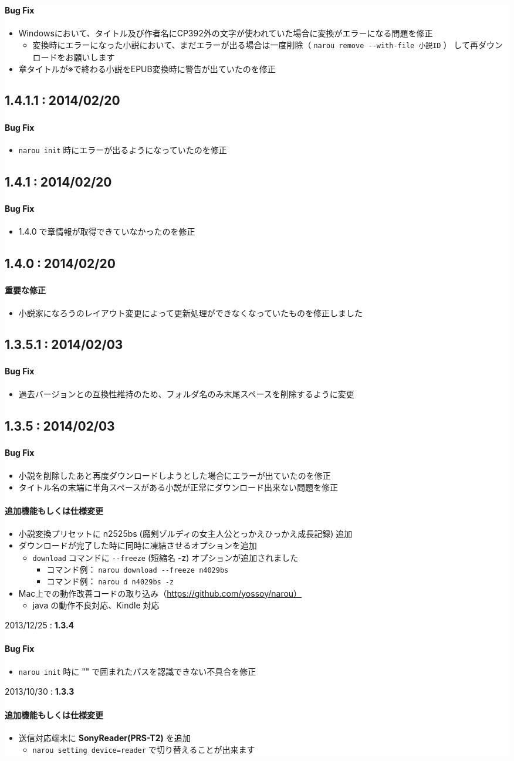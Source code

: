 #### Bug Fix
- Windowsにおいて、タイトル及び作者名にCP392外の文字が使われていた場合に変換がエラーになる問題を修正
	+ 変換時にエラーになった小説において、まだエラーが出る場合は一度削除（ `narou remove --with-file 小説ID` ）
	  して再ダウンロードをお願いします
- 章タイトルが※で終わる小説をEPUB変換時に警告が出ていたのを修正

1.4.1.1 : 2014/02/20
--------------------
#### Bug Fix
- `narou init` 時にエラーが出るようになっていたのを修正

1.4.1 : 2014/02/20
------------------
#### Bug Fix
- 1.4.0 で章情報が取得できていなかったのを修正

1.4.0 : 2014/02/20
------------------
#### 重要な修正
- 小説家になろうのレイアウト変更によって更新処理ができなくなっていたものを修正しました

1.3.5.1 : 2014/02/03
--------------------
#### Bug Fix
- 過去バージョンとの互換性維持のため、フォルダ名のみ末尾スペースを削除するように変更

1.3.5 : 2014/02/03
------------------
#### Bug Fix
- 小説を削除したあと再度ダウンロードしようとした場合にエラーが出ていたのを修正
- タイトル名の末端に半角スペースがある小説が正常にダウンロード出来ない問題を修正

#### 追加機能もしくは仕様変更
- 小説変換プリセットに n2525bs (魔剣ゾルディの女主人公とっかえひっかえ成長記録) 追加
- ダウンロードが完了した時に同時に凍結させるオプションを追加
	+ `download` コマンドに `--freeze` (短縮名 -z) オプションが追加されました
		* コマンド例： `narou download --freeze n4029bs`
		* コマンド例： `narou d n4029bs -z`
- Mac上での動作改善コードの取り込み（https://github.com/yossoy/narou）
	+ java の動作不良対応、Kindle 対応

2013/12/25 : **1.3.4**

#### Bug Fix
- `narou init` 時に "" で囲まれたパスを認識できない不具合を修正

2013/10/30 : **1.3.3**

#### 追加機能もしくは仕様変更
- 送信対応端末に **SonyReader(PRS-T2)** を追加
	+ `narou setting device=reader` で切り替えることが出来ます
